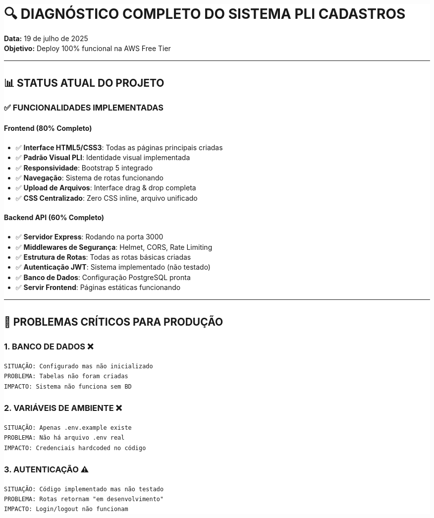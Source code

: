 # 🔍 DIAGNÓSTICO COMPLETO DO SISTEMA PLI CADASTROS
**Data:** 19 de julho de 2025  
**Objetivo:** Deploy 100% funcional na AWS Free Tier  

---

## 📊 **STATUS ATUAL DO PROJETO**

### ✅ **FUNCIONALIDADES IMPLEMENTADAS**

#### **Frontend (80% Completo)**
- ✅ **Interface HTML5/CSS3**: Todas as páginas principais criadas
- ✅ **Padrão Visual PLI**: Identidade visual implementada
- ✅ **Responsividade**: Bootstrap 5 integrado
- ✅ **Navegação**: Sistema de rotas funcionando
- ✅ **Upload de Arquivos**: Interface drag & drop completa
- ✅ **CSS Centralizado**: Zero CSS inline, arquivo unificado

#### **Backend API (60% Completo)**
- ✅ **Servidor Express**: Rodando na porta 3000
- ✅ **Middlewares de Segurança**: Helmet, CORS, Rate Limiting
- ✅ **Estrutura de Rotas**: Todas as rotas básicas criadas
- ✅ **Autenticação JWT**: Sistema implementado (não testado)
- ✅ **Banco de Dados**: Configuração PostgreSQL pronta
- ✅ **Servir Frontend**: Páginas estáticas funcionando

---

## 🚨 **PROBLEMAS CRÍTICOS PARA PRODUÇÃO**

### 1. **BANCO DE DADOS** ❌
```
SITUAÇÃO: Configurado mas não inicializado
PROBLEMA: Tabelas não foram criadas
IMPACTO: Sistema não funciona sem BD
```

### 2. **VARIÁVEIS DE AMBIENTE** ❌
```
SITUAÇÃO: Apenas .env.example existe
PROBLEMA: Não há arquivo .env real
IMPACTO: Credenciais hardcoded no código
```

### 3. **AUTENTICAÇÃO** ⚠️
```
SITUAÇÃO: Código implementado mas não testado
PROBLEMA: Rotas retornam "em desenvolvimento"
IMPACTO: Login/logout não funcionam
```
